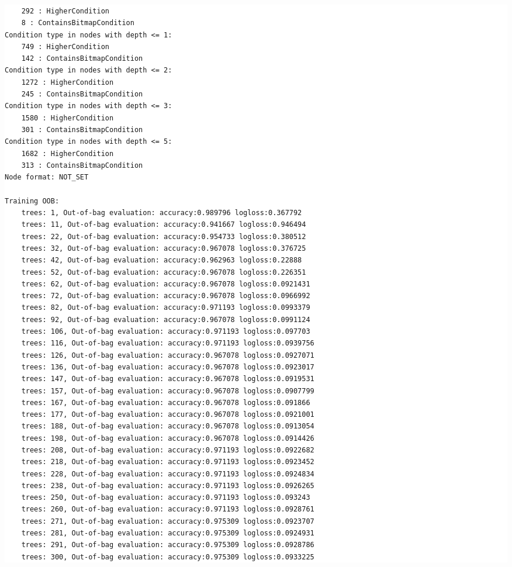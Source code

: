 ```
	292 : HigherCondition
	8 : ContainsBitmapCondition
Condition type in nodes with depth <= 1:
	749 : HigherCondition
	142 : ContainsBitmapCondition
Condition type in nodes with depth <= 2:
	1272 : HigherCondition
	245 : ContainsBitmapCondition
Condition type in nodes with depth <= 3:
	1580 : HigherCondition
	301 : ContainsBitmapCondition
Condition type in nodes with depth <= 5:
	1682 : HigherCondition
	313 : ContainsBitmapCondition
Node format: NOT_SET

Training OOB:
	trees: 1, Out-of-bag evaluation: accuracy:0.989796 logloss:0.367792
	trees: 11, Out-of-bag evaluation: accuracy:0.941667 logloss:0.946494
	trees: 22, Out-of-bag evaluation: accuracy:0.954733 logloss:0.380512
	trees: 32, Out-of-bag evaluation: accuracy:0.967078 logloss:0.376725
	trees: 42, Out-of-bag evaluation: accuracy:0.962963 logloss:0.22888
	trees: 52, Out-of-bag evaluation: accuracy:0.967078 logloss:0.226351
	trees: 62, Out-of-bag evaluation: accuracy:0.967078 logloss:0.0921431
	trees: 72, Out-of-bag evaluation: accuracy:0.967078 logloss:0.0966992
	trees: 82, Out-of-bag evaluation: accuracy:0.971193 logloss:0.0993379
	trees: 92, Out-of-bag evaluation: accuracy:0.967078 logloss:0.0991124
	trees: 106, Out-of-bag evaluation: accuracy:0.971193 logloss:0.097703
	trees: 116, Out-of-bag evaluation: accuracy:0.971193 logloss:0.0939756
	trees: 126, Out-of-bag evaluation: accuracy:0.967078 logloss:0.0927071
	trees: 136, Out-of-bag evaluation: accuracy:0.967078 logloss:0.0923017
	trees: 147, Out-of-bag evaluation: accuracy:0.967078 logloss:0.0919531
	trees: 157, Out-of-bag evaluation: accuracy:0.967078 logloss:0.0907799
	trees: 167, Out-of-bag evaluation: accuracy:0.967078 logloss:0.091866
	trees: 177, Out-of-bag evaluation: accuracy:0.967078 logloss:0.0921001
	trees: 188, Out-of-bag evaluation: accuracy:0.967078 logloss:0.0913054
	trees: 198, Out-of-bag evaluation: accuracy:0.967078 logloss:0.0914426
	trees: 208, Out-of-bag evaluation: accuracy:0.971193 logloss:0.0922682
	trees: 218, Out-of-bag evaluation: accuracy:0.971193 logloss:0.0923452
	trees: 228, Out-of-bag evaluation: accuracy:0.971193 logloss:0.0924834
	trees: 238, Out-of-bag evaluation: accuracy:0.971193 logloss:0.0926265
	trees: 250, Out-of-bag evaluation: accuracy:0.971193 logloss:0.093243
	trees: 260, Out-of-bag evaluation: accuracy:0.971193 logloss:0.0928761
	trees: 271, Out-of-bag evaluation: accuracy:0.975309 logloss:0.0923707
	trees: 281, Out-of-bag evaluation: accuracy:0.975309 logloss:0.0924931
	trees: 291, Out-of-bag evaluation: accuracy:0.975309 logloss:0.0928786
	trees: 300, Out-of-bag evaluation: accuracy:0.975309 logloss:0.0933225
```


<a id="org427d85d"></a>
